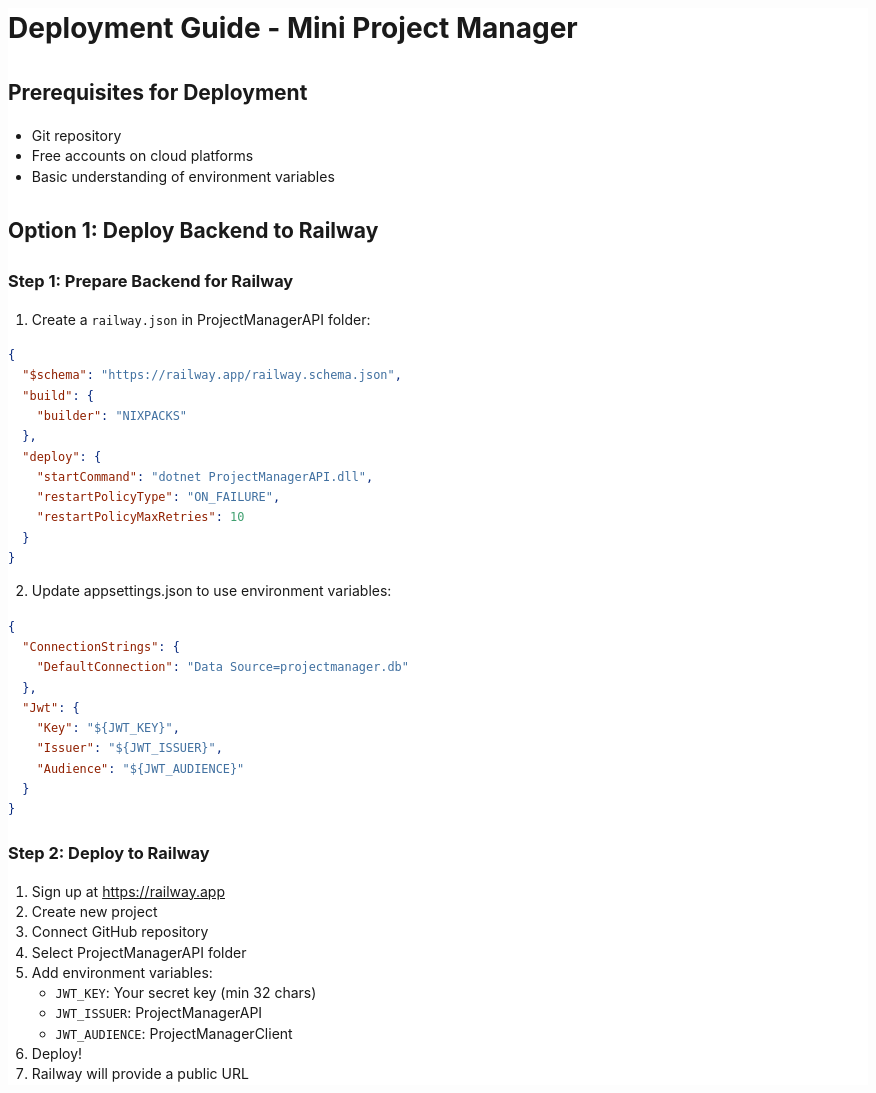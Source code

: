# Deployment Guide - Mini Project Manager

## Prerequisites for Deployment

- Git repository
- Free accounts on cloud platforms
- Basic understanding of environment variables

## Option 1: Deploy Backend to Railway

### Step 1: Prepare Backend for Railway

1. Create a `railway.json` in ProjectManagerAPI folder:
```json
{
  "$schema": "https://railway.app/railway.schema.json",
  "build": {
    "builder": "NIXPACKS"
  },
  "deploy": {
    "startCommand": "dotnet ProjectManagerAPI.dll",
    "restartPolicyType": "ON_FAILURE",
    "restartPolicyMaxRetries": 10
  }
}
```

2. Update appsettings.json to use environment variables:
```json
{
  "ConnectionStrings": {
    "DefaultConnection": "Data Source=projectmanager.db"
  },
  "Jwt": {
    "Key": "${JWT_KEY}",
    "Issuer": "${JWT_ISSUER}",
    "Audience": "${JWT_AUDIENCE}"
  }
}
```

### Step 2: Deploy to Railway

1. Sign up at https://railway.app
2. Create new project
3. Connect GitHub repository
4. Select ProjectManagerAPI folder
5. Add environment variables:
   - `JWT_KEY`: Your secret key (min 32 chars)
   - `JWT_ISSUER`: ProjectManagerAPI
   - `JWT_AUDIENCE`: ProjectManagerClient
6. Deploy!
7. Railway will provide a public URL

